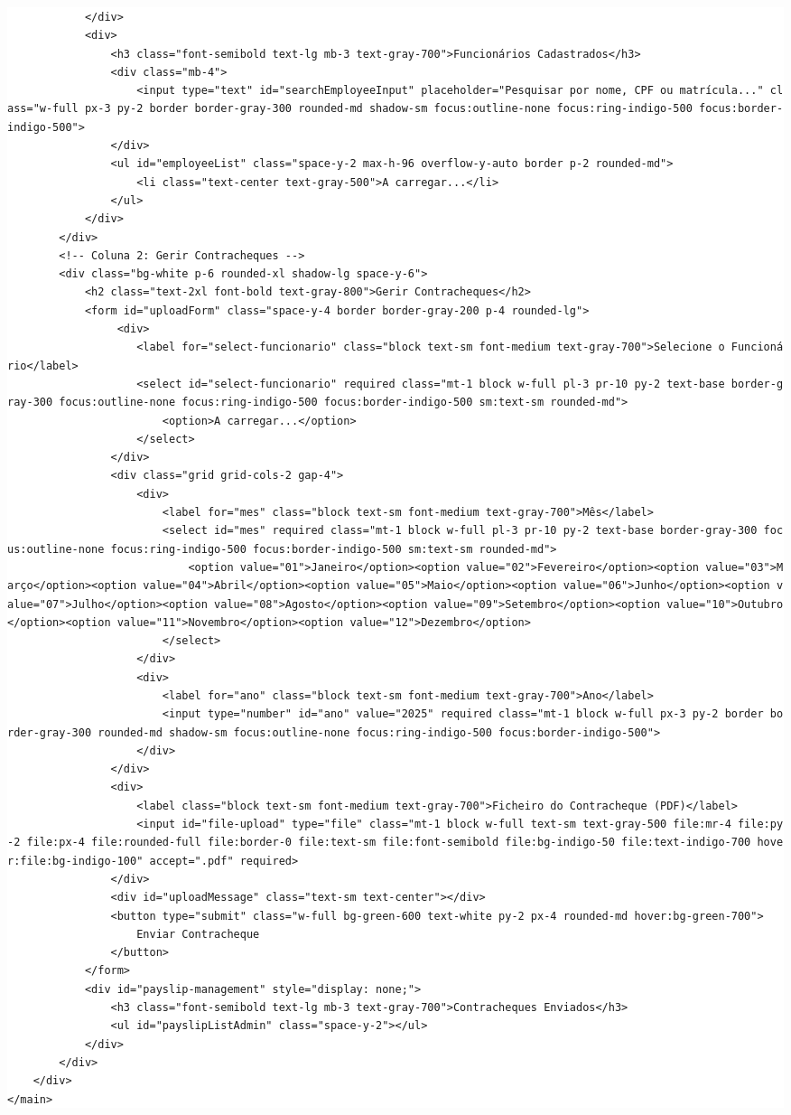                 </div>
                <div>
                    <h3 class="font-semibold text-lg mb-3 text-gray-700">Funcionários Cadastrados</h3>
                    <div class="mb-4">
                        <input type="text" id="searchEmployeeInput" placeholder="Pesquisar por nome, CPF ou matrícula..." class="w-full px-3 py-2 border border-gray-300 rounded-md shadow-sm focus:outline-none focus:ring-indigo-500 focus:border-indigo-500">
                    </div>
                    <ul id="employeeList" class="space-y-2 max-h-96 overflow-y-auto border p-2 rounded-md">
                        <li class="text-center text-gray-500">A carregar...</li>
                    </ul>
                </div>
            </div>
            <!-- Coluna 2: Gerir Contracheques -->
            <div class="bg-white p-6 rounded-xl shadow-lg space-y-6">
                <h2 class="text-2xl font-bold text-gray-800">Gerir Contracheques</h2>
                <form id="uploadForm" class="space-y-4 border border-gray-200 p-4 rounded-lg">
                     <div>
                        <label for="select-funcionario" class="block text-sm font-medium text-gray-700">Selecione o Funcionário</label>
                        <select id="select-funcionario" required class="mt-1 block w-full pl-3 pr-10 py-2 text-base border-gray-300 focus:outline-none focus:ring-indigo-500 focus:border-indigo-500 sm:text-sm rounded-md">
                            <option>A carregar...</option>
                        </select>
                    </div>
                    <div class="grid grid-cols-2 gap-4">
                        <div>
                            <label for="mes" class="block text-sm font-medium text-gray-700">Mês</label>
                            <select id="mes" required class="mt-1 block w-full pl-3 pr-10 py-2 text-base border-gray-300 focus:outline-none focus:ring-indigo-500 focus:border-indigo-500 sm:text-sm rounded-md">
                                <option value="01">Janeiro</option><option value="02">Fevereiro</option><option value="03">Março</option><option value="04">Abril</option><option value="05">Maio</option><option value="06">Junho</option><option value="07">Julho</option><option value="08">Agosto</option><option value="09">Setembro</option><option value="10">Outubro</option><option value="11">Novembro</option><option value="12">Dezembro</option>
                            </select>
                        </div>
                        <div>
                            <label for="ano" class="block text-sm font-medium text-gray-700">Ano</label>
                            <input type="number" id="ano" value="2025" required class="mt-1 block w-full px-3 py-2 border border-gray-300 rounded-md shadow-sm focus:outline-none focus:ring-indigo-500 focus:border-indigo-500">
                        </div>
                    </div>
                    <div>
                        <label class="block text-sm font-medium text-gray-700">Ficheiro do Contracheque (PDF)</label>
                        <input id="file-upload" type="file" class="mt-1 block w-full text-sm text-gray-500 file:mr-4 file:py-2 file:px-4 file:rounded-full file:border-0 file:text-sm file:font-semibold file:bg-indigo-50 file:text-indigo-700 hover:file:bg-indigo-100" accept=".pdf" required>
                    </div>
                    <div id="uploadMessage" class="text-sm text-center"></div>
                    <button type="submit" class="w-full bg-green-600 text-white py-2 px-4 rounded-md hover:bg-green-700">
                        Enviar Contracheque
                    </button>
                </form>
                <div id="payslip-management" style="display: none;">
                    <h3 class="font-semibold text-lg mb-3 text-gray-700">Contracheques Enviados</h3>
                    <ul id="payslipListAdmin" class="space-y-2"></ul>
                </div>
            </div>
        </div>
    </main>
